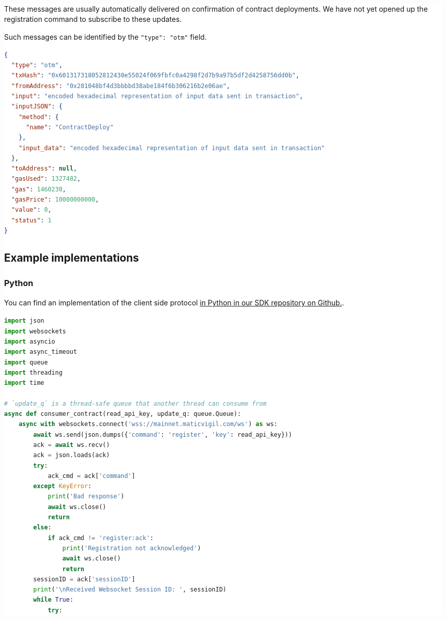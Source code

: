 These messages are usually automatically delivered on confirmation of contract deployments. We have not yet opened up the registration command to subscribe to these updates.

Such messages can be identified by the `"type": "otm"` field.

```json
{
  "type": "otm",
  "txHash": "0x601317318052812430e55024f069fbfc0a4298f2d7b9a97b5df2d4258756dd0b",
  "fromAddress": "0x281048bf4d3bbbbd38abe184f6b306216b2e06ae",
  "input": "encoded hexadecimal representation of input data sent in transaction",
  "inputJSON": {
    "method": {
      "name": "ContractDeploy"
    },
    "input_data": "encoded hexadecimal representation of input data sent in transaction"
  },
  "toAddress": null,
  "gasUsed": 1327482,
  "gas": 1460230,
  "gasPrice": 10000000000,
  "value": 0,
  "status": 1
}
```

## Example implementations

### Python

You can find an implementation of the client side protocol [in Python in our SDK repository on Github.](https://github.com/blockvigil/maticvigil-python-sdk/blob/master/examples/auditlog/websocket_listener.py).


```python
import json
import websockets
import asyncio
import async_timeout
import queue
import threading
import time

# `update_q` is a thread-safe queue that another thread can consume from
async def consumer_contract(read_api_key, update_q: queue.Queue):
    async with websockets.connect('wss://mainnet.maticvigil.com/ws') as ws:
        await ws.send(json.dumps({'command': 'register', 'key': read_api_key}))
        ack = await ws.recv()
        ack = json.loads(ack)
        try:
            ack_cmd = ack['command']
        except KeyError:
            print('Bad response')
            await ws.close()
            return
        else:
            if ack_cmd != 'register:ack':
                print('Registration not acknowledged')
                await ws.close()
                return
        sessionID = ack['sessionID']
        print('\nReceived Websocket Session ID: ', sessionID)
        while True:
            try:
```